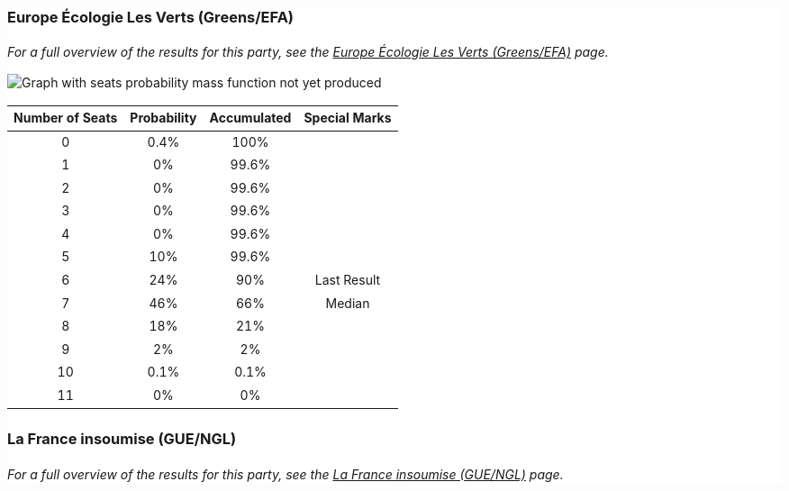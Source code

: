 ### Europe Écologie Les Verts (Greens/EFA)

*For a full overview of the results for this party, see the [Europe Écologie Les Verts (Greens/EFA)](party-europeécologielesvertsgreensefa.html) page.*

![Graph with seats probability mass function not yet produced](2024-03-07-YouGov-seats-pmf-europeécologielesvertsgreensefa.png "Seats Probability Mass Function")

| Number of Seats | Probability | Accumulated | Special Marks |
|:---------------:|:-----------:|:-----------:|:-------------:|
| 0 | 0.4% | 100% |  |
| 1 | 0% | 99.6% |  |
| 2 | 0% | 99.6% |  |
| 3 | 0% | 99.6% |  |
| 4 | 0% | 99.6% |  |
| 5 | 10% | 99.6% |  |
| 6 | 24% | 90% | Last Result |
| 7 | 46% | 66% | Median |
| 8 | 18% | 21% |  |
| 9 | 2% | 2% |  |
| 10 | 0.1% | 0.1% |  |
| 11 | 0% | 0% |  |

### La France insoumise (GUE/NGL)

*For a full overview of the results for this party, see the [La France insoumise (GUE/NGL)](party-lafranceinsoumiseguengl.html) page.*
